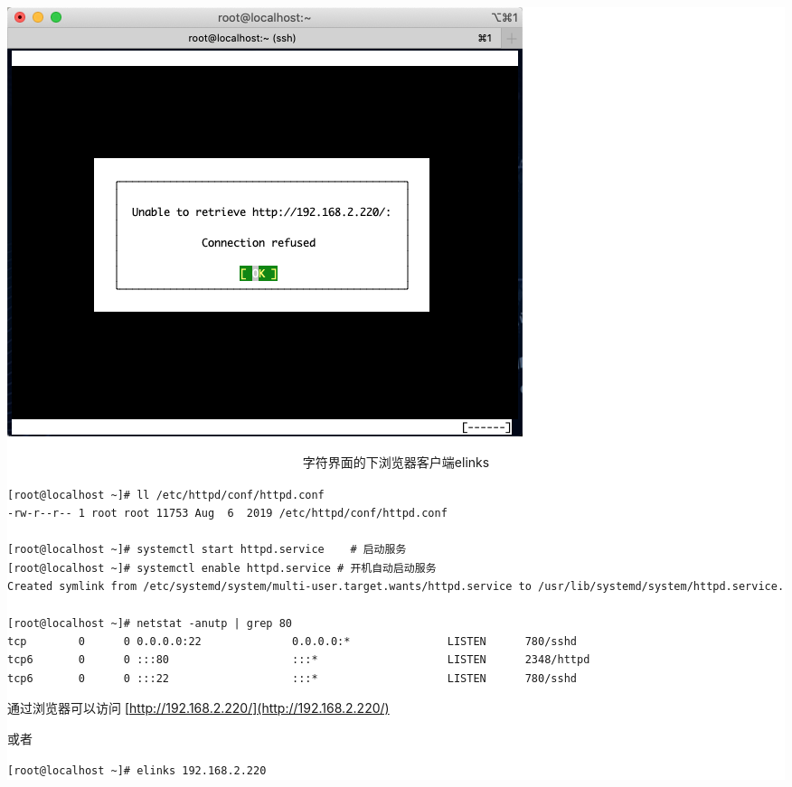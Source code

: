 ![字符界面的下浏览器客户端elinks](./img/elinks.png)

<center>字符界面的下浏览器客户端elinks</center>

```
[root@localhost ~]# ll /etc/httpd/conf/httpd.conf
-rw-r--r-- 1 root root 11753 Aug  6  2019 /etc/httpd/conf/httpd.conf

[root@localhost ~]# systemctl start httpd.service    # 启动服务
[root@localhost ~]# systemctl enable httpd.service # 开机自动启动服务
Created symlink from /etc/systemd/system/multi-user.target.wants/httpd.service to /usr/lib/systemd/system/httpd.service.

[root@localhost ~]# netstat -anutp | grep 80
tcp        0      0 0.0.0.0:22              0.0.0.0:*               LISTEN      780/sshd
tcp6       0      0 :::80                   :::*                    LISTEN      2348/httpd
tcp6       0      0 :::22                   :::*                    LISTEN      780/sshd
```

通过浏览器可以访问 [http://192.168.2.220/](http://192.168.2.220/)

或者

```
[root@localhost ~]# elinks 192.168.2.220
```
